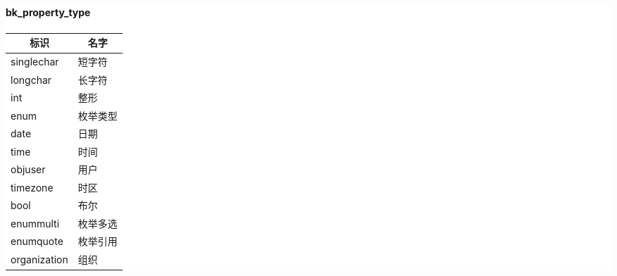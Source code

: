 #### bk_property_type

| 标识         | 名字     |
| ------------ | -------- |
| singlechar   | 短字符   |
| longchar     | 长字符   |
| int          | 整形     |
| enum         | 枚举类型 |
| date         | 日期     |
| time         | 时间     |
| objuser      | 用户     |
| timezone     | 时区     |
| bool         | 布尔     |
| enummulti    | 枚举多选 |
| enumquote    | 枚举引用 |
| organization | 组织     |